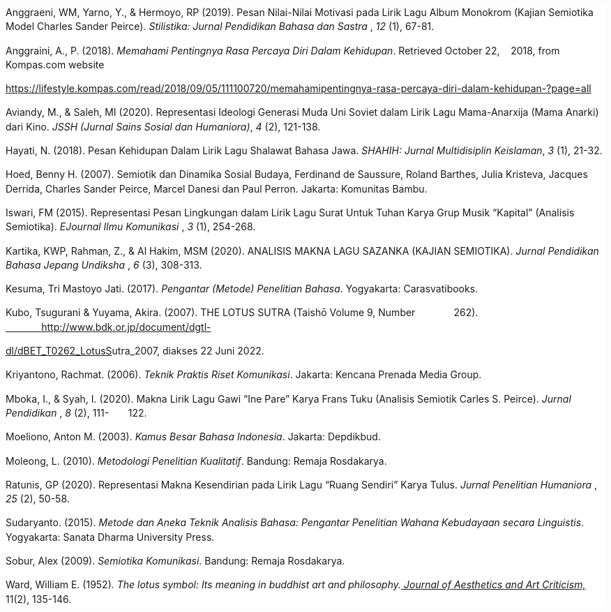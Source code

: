 <p><span class="font9">Anggraeni, WM, Yarno, Y., &amp;&nbsp;Hermoyo, RP (2019). Pesan Nilai-Nilai Motivasi pada Lirik Lagu Album Monokrom (Kajian Semiotika Model Charles Sander Peirce). </span><span class="font9" style="font-style:italic;">Stilistika: Jurnal Pendidikan Bahasa dan Sastra</span><span class="font9"> , </span><span class="font9" style="font-style:italic;">12</span><span class="font9"> (1), 67-81.</span></p>
<p><span class="font9">Anggraini, A., P. (2018). </span><span class="font9" style="font-style:italic;">Memahami Pentingnya Rasa Percaya Diri Dalam Kehidupan</span><span class="font9">. Retrieved October 22, &nbsp;&nbsp;&nbsp;2018, from Kompas.com website</span></p>
<p><a href="https://lifestyle.kompas.com/read/2018/09/05/111100720/memahamipentingnya-rasa-percaya-diri-dalam-kehidupan-?page=all"><span class="font9">https://lifestyle.kompas.com/read/2018/09/05/111100720/memahamipentingnya-rasa-percaya-diri-dalam-kehidupan-?page=all</span></a></p>
<p><span class="font9">Aviandy, M., &amp;&nbsp;Saleh, MI (2020). Representasi Ideologi Generasi Muda Uni Soviet dalam Lirik Lagu Mama-Anarxija (Mama Anarki) dari Kino. </span><span class="font9" style="font-style:italic;">JSSH (Jurnal Sains Sosial dan Humaniora)</span><span class="font9">, </span><span class="font9" style="font-style:italic;">4</span><span class="font9"> (2), 121-138.</span></p>
<p><span class="font9">Hayati, N. (2018). Pesan Kehidupan Dalam Lirik Lagu Shalawat Bahasa Jawa. </span><span class="font9" style="font-style:italic;">SHAHIH: Jurnal Multidisiplin Keislaman</span><span class="font9">, </span><span class="font9" style="font-style:italic;">3</span><span class="font9"> (1), 21-32.</span></p>
<p><span class="font9">Hoed, Benny H. (2007). Semiotik dan Dinamika Sosial Budaya, Ferdinand de Saussure, Roland Barthes, Julia Kristeva, Jacques Derrida, Charles Sander Peirce, Marcel Danesi dan Paul Perron. Jakarta: Komunitas Bambu.</span></p>
<p><span class="font9">Iswari, FM (2015). Representasi Pesan Lingkungan dalam Lirik Lagu Surat Untuk Tuhan Karya Grup Musik “Kapital” (Analisis Semiotika). </span><span class="font9" style="font-style:italic;">EJournal Ilmu Komunikasi</span><span class="font9"> , </span><span class="font9" style="font-style:italic;">3</span><span class="font9"> (1), 254-268.</span></p>
<p><span class="font9">Kartika, KWP, Rahman, Z., &amp;&nbsp;Al Hakim, MSM (2020). ANALISIS MAKNA LAGU SAZANKA (KAJIAN SEMIOTIKA). </span><span class="font9" style="font-style:italic;">Jurnal Pendidikan Bahasa Jepang Undiksha</span><span class="font9"> , </span><span class="font9" style="font-style:italic;">6</span><span class="font9"> (3), 308-313.</span></p>
<p><span class="font9">Kesuma, Tri Mastoyo Jati. (2017). </span><span class="font9" style="font-style:italic;">Pengantar (Metode) Penelitian Bahasa</span><span class="font9">. Yogyakarta: Carasvatibooks.</span></p>
<p><span class="font9">Kubo, Tsugurani &amp;&nbsp;Yuyama, Akira. (2007). THE LOTUS SUTRA (Taishō Volume 9, Number &nbsp;&nbsp;&nbsp;&nbsp;&nbsp;&nbsp;&nbsp;&nbsp;&nbsp;&nbsp;&nbsp;&nbsp;&nbsp;262).</span><a href="http://www.bdk.or.jp/document/dgtl-dl/dBET_T0262_Lotus"><span class="font9"> &nbsp;&nbsp;&nbsp;&nbsp;&nbsp;&nbsp;&nbsp;&nbsp;&nbsp;&nbsp;&nbsp;&nbsp;&nbsp;http://www.bdk.or.jp/document/dgtl-</span></a></p>
<p><a href="http://www.bdk.or.jp/document/dgtl-dl/dBET_T0262_Lotus"><span class="font9">dl/dBET_T0262_LotusS</span></a><span class="font9">utra_2007, diakses 22 Juni 2022.</span></p>
<p><span class="font9">Kriyantono, Rachmat. (2006). </span><span class="font9" style="font-style:italic;">Teknik Praktis Riset Komunikasi</span><span class="font9">. Jakarta: Kencana Prenada Media Group.</span></p>
<p><span class="font9">Mboka, I., &amp;&nbsp;Syah, I. (2020). Makna Lirik Lagu Gawi “Ine Pare” Karya Frans Tuku (Analisis Semiotik Carles S. Peirce). </span><span class="font9" style="font-style:italic;">Jurnal Pendidikan</span><span class="font9"> , </span><span class="font9" style="font-style:italic;">8</span><span class="font9"> (2), 111- &nbsp;&nbsp;&nbsp;&nbsp;&nbsp;&nbsp;122.</span></p>
<p><span class="font9">Moeliono, Anton M. (2003). </span><span class="font9" style="font-style:italic;">Kamus Besar Bahasa Indonesia</span><span class="font9">. Jakarta: Depdikbud.</span></p>
<p><span class="font9">Moleong, L. (2010). </span><span class="font9" style="font-style:italic;">Metodologi Penelitian Kualitatif</span><span class="font9">. Bandung: Remaja Rosdakarya.</span></p>
<p><span class="font9">Ratunis, GP (2020). Representasi Makna Kesendirian pada Lirik Lagu “Ruang Sendiri” Karya Tulus. </span><span class="font9" style="font-style:italic;">Jurnal Penelitian Humaniora</span><span class="font9"> , </span><span class="font9" style="font-style:italic;">25</span><span class="font9"> (2), 50-58.</span></p>
<p><span class="font9">Sudaryanto. (2015). </span><span class="font9" style="font-style:italic;">Metode dan Aneka Teknik Analisis Bahasa: Pengantar Penelitian Wahana Kebudayaan secara Linguistis</span><span class="font9">. Yogyakarta: Sanata Dharma University Press.</span></p>
<p><span class="font9">Sobur, Alex (2009). </span><span class="font9" style="font-style:italic;">Semiotika Komunikasi</span><span class="font9">. Bandung: Remaja Rosdakarya.</span></p>
<p><span class="font9">Ward, William E. (1952)</span><span class="font9" style="font-style:italic;">. The lotus symbol: Its meaning in buddhist art and philosophy.</span><a href="https://philpapers.org/asearch.pl?pub=482"><span class="font9" style="font-style:italic;"> Journal of Aesthetics and Art Criticism,</span></a><span class="font9"> 11(2), 135-146.</span></p>